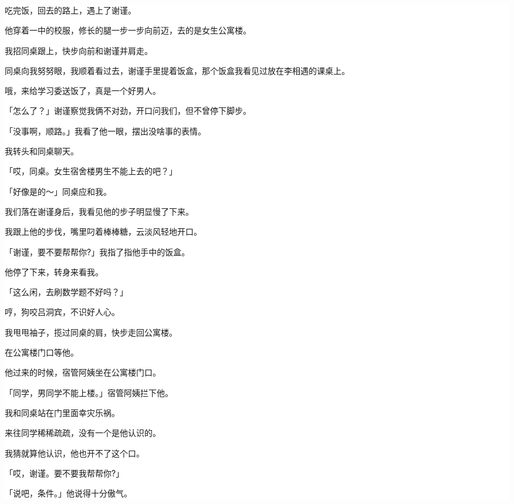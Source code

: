 吃完饭，回去的路上，遇上了谢谨。


他穿着一中的校服，修长的腿一步一步向前迈，去的是女生公寓楼。


我招同桌跟上，快步向前和谢谨并肩走。


同桌向我努努眼，我顺着看过去，谢谨手里提着饭盒，那个饭盒我看见过放在李相遇的课桌上。


哦，来给学习委送饭了，真是一个好男人。


「怎么了？」谢谨察觉我俩不对劲，开口问我们，但不曾停下脚步。


「没事啊，顺路。」我看了他一眼，摆出没啥事的表情。


我转头和同桌聊天。


「哎，同桌。女生宿舍楼男生不能上去的吧？」


「好像是的～」同桌应和我。


我们落在谢谨身后，我看见他的步子明显慢了下来。


我跟上他的步伐，嘴里叼着棒棒糖，云淡风轻地开口。


「谢谨，要不要帮帮你?」我指了指他手中的饭盒。


他停了下来，转身来看我。


「这么闲，去刷数学题不好吗？」


哼，狗咬吕洞宾，不识好人心。


我甩甩袖子，揽过同桌的肩，快步走回公寓楼。


在公寓楼门口等他。


他过来的时候，宿管阿姨坐在公寓楼门口。


「同学，男同学不能上楼。」宿管阿姨拦下他。


我和同桌站在门里面幸灾乐祸。


来往同学稀稀疏疏，没有一个是他认识的。


我猜就算他认识，他也开不了这个口。


「哎，谢谨。要不要我帮帮你?」


「说吧，条件。」他说得十分傲气。
